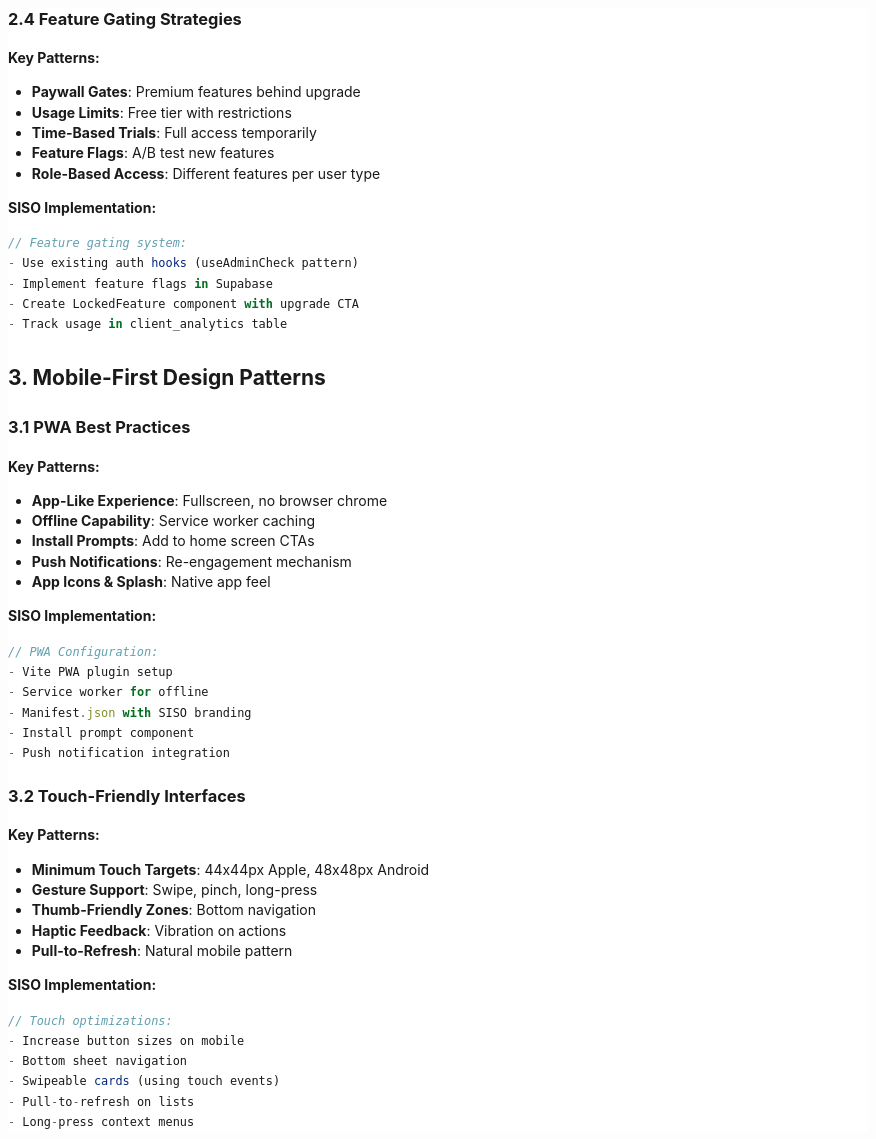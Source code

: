 ### 2.4 Feature Gating Strategies
**Key Patterns:**
- **Paywall Gates**: Premium features behind upgrade
- **Usage Limits**: Free tier with restrictions
- **Time-Based Trials**: Full access temporarily
- **Feature Flags**: A/B test new features
- **Role-Based Access**: Different features per user type

**SISO Implementation:**
```typescript
// Feature gating system:
- Use existing auth hooks (useAdminCheck pattern)
- Implement feature flags in Supabase
- Create LockedFeature component with upgrade CTA
- Track usage in client_analytics table
```

## 3. Mobile-First Design Patterns

### 3.1 PWA Best Practices
**Key Patterns:**
- **App-Like Experience**: Fullscreen, no browser chrome
- **Offline Capability**: Service worker caching
- **Install Prompts**: Add to home screen CTAs
- **Push Notifications**: Re-engagement mechanism
- **App Icons & Splash**: Native app feel

**SISO Implementation:**
```typescript
// PWA Configuration:
- Vite PWA plugin setup
- Service worker for offline
- Manifest.json with SISO branding
- Install prompt component
- Push notification integration
```

### 3.2 Touch-Friendly Interfaces
**Key Patterns:**
- **Minimum Touch Targets**: 44x44px Apple, 48x48px Android
- **Gesture Support**: Swipe, pinch, long-press
- **Thumb-Friendly Zones**: Bottom navigation
- **Haptic Feedback**: Vibration on actions
- **Pull-to-Refresh**: Natural mobile pattern

**SISO Implementation:**
```typescript
// Touch optimizations:
- Increase button sizes on mobile
- Bottom sheet navigation
- Swipeable cards (using touch events)
- Pull-to-refresh on lists
- Long-press context menus
```
